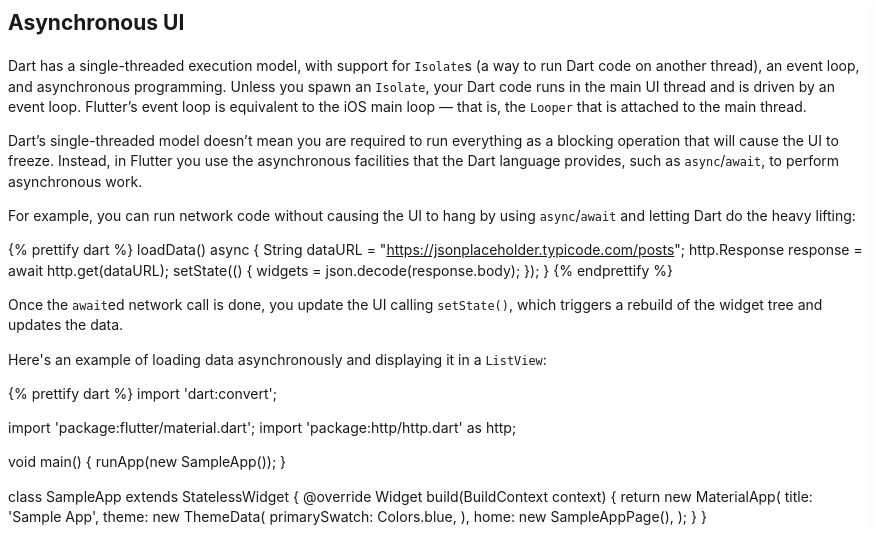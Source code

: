 ## Asynchronous UI

Dart has a single-threaded execution model, with support for `Isolate`s (a way
to run Dart code on another thread), an event loop, and asynchronous programming.
Unless you spawn an `Isolate`, your Dart code runs in the main UI thread and is
driven by an event loop. Flutter’s event loop is equivalent to the iOS main loop
— that is, the `Looper` that is attached to the main thread.

Dart’s single-threaded model doesn’t mean you are required to run everything as
a blocking operation that will cause the UI to freeze. Instead, in Flutter you
use the asynchronous facilities that the Dart language provides, such as
`async`/`await`, to perform asynchronous work. 

For example, you can run network code without causing the UI to hang by using
`async`/`await` and letting Dart do the heavy lifting:


{% prettify dart %}
loadData() async {
  String dataURL = "https://jsonplaceholder.typicode.com/posts";
  http.Response response = await http.get(dataURL);
  setState(() {
    widgets = json.decode(response.body);
  });
}
{% endprettify %}


Once the `await`ed network call is done, you update the UI calling
`setState()`, which triggers a rebuild of the widget tree and updates the
data.

Here's an example of loading data asynchronously and displaying it 
in a `ListView`:


{% prettify dart %}
import 'dart:convert';

import 'package:flutter/material.dart';
import 'package:http/http.dart' as http;

void main() {
  runApp(new SampleApp());
}

class SampleApp extends StatelessWidget {
  @override
  Widget build(BuildContext context) {
    return new MaterialApp(
      title: 'Sample App',
      theme: new ThemeData(
        primarySwatch: Colors.blue,
      ),
      home: new SampleAppPage(),
    );
  }
}
